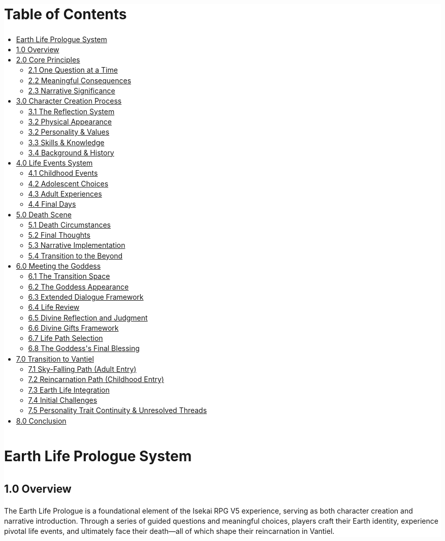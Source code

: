 # Table of Contents
- [Earth Life Prologue System](#earth-life-prologue-system)
- [1.0 Overview](#10-overview)
- [2.0 Core Principles](#20-core-principles)
  - [2.1 One Question at a Time](#21-one-question-at-a-time)
  - [2.2 Meaningful Consequences](#22-meaningful-consequences)
  - [2.3 Narrative Significance](#23-narrative-significance)
- [3.0 Character Creation Process](#30-character-creation-process)
  - [3.1 The Reflection System](#31-the-reflection-system)
  - [3.2 Physical Appearance](#32-physical-appearance)
  - [3.2 Personality & Values](#32-personality--values)
  - [3.3 Skills & Knowledge](#33-skills--knowledge)
  - [3.4 Background & History](#34-background--history)
- [4.0 Life Events System](#40-life-events-system)
  - [4.1 Childhood Events](#41-childhood-events)
  - [4.2 Adolescent Choices](#42-adolescent-choices)
  - [4.3 Adult Experiences](#43-adult-experiences)
  - [4.4 Final Days](#44-final-days)
- [5.0 Death Scene](#50-death-scene)
  - [5.1 Death Circumstances](#51-death-circumstances)
  - [5.2 Final Thoughts](#52-final-thoughts)
  - [5.3 Narrative Implementation](#53-narrative-implementation)
  - [5.4 Transition to the Beyond](#54-transition-to-the-beyond)
- [6.0 Meeting the Goddess](#60-meeting-the-goddess)
  - [6.1 The Transition Space](#61-the-transition-space)
  - [6.2 The Goddess Appearance](#62-the-goddess-appearance)
  - [6.3 Extended Dialogue Framework](#63-extended-dialogue-framework)
  - [6.4 Life Review](#64-life-review)
  - [6.5 Divine Reflection and Judgment](#65-divine-reflection-and-judgment)
  - [6.6 Divine Gifts Framework](#66-divine-gifts-framework)
  - [6.7 Life Path Selection](#67-life-path-selection)
  - [6.8 The Goddess's Final Blessing](#68-the-goddesss-final-blessing)
- [7.0 Transition to Vantiel](#70-transition-to-vantiel)
  - [7.1 Sky-Falling Path (Adult Entry)](#71-sky-falling-path-adult-entry)
  - [7.2 Reincarnation Path (Childhood Entry)](#72-reincarnation-path-childhood-entry)
  - [7.3 Earth Life Integration](#73-earth-life-integration)
  - [7.4 Initial Challenges](#74-initial-challenges)
  - [7.5 Personality Trait Continuity & Unresolved Threads](#75-personality-trait-continuity--unresolved-threads)
- [8.0 Conclusion](#80-conclusion)

# Earth Life Prologue System
## 1.0 Overview

The Earth Life Prologue is a foundational element of the Isekai RPG V5 experience, serving as both character creation and narrative introduction. Through a series of guided questions and meaningful choices, players craft their Earth identity, experience pivotal life events, and ultimately face their death—all of which shape their reincarnation in Vantiel.
